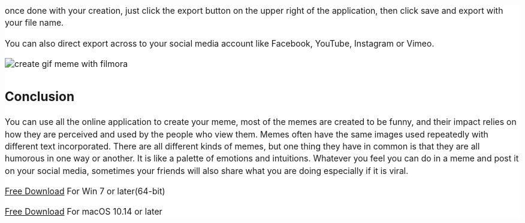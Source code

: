 once done with your creation, just click the export button on the upper right of the application, then click save and export with your file name.

You can also direct export across to your social media account like Facebook, YouTube, Instagram or Vimeo.

![create gif meme with filmora](https://images.wondershare.com/filmora/article-images/2022/09/create-gif-meme-with-filmora.jpg)

## Conclusion

You can use all the online application to create your meme, most of the memes are created to be funny, and their impact relies on how they are perceived and used by the people who view them. Memes often have the same images used repeatedly with different text incorporated. There are all different kinds of memes, but one thing they have in common is that they are all humorous in one way or another. It is like a palette of emotions and intuitions. Whatever you feel you can do in a meme and post it on your social media, sometimes your friends will also share what you are doing especially if it is viral.

[Free Download](https://tools.techidaily.com/wondershare/filmora/download/) For Win 7 or later(64-bit)

[Free Download](https://tools.techidaily.com/wondershare/filmora/download/) For macOS 10.14 or later

<ins class="adsbygoogle"
     style="display:block"
     data-ad-format="autorelaxed"
     data-ad-client="ca-pub-7571918770474297"
     data-ad-slot="1223367746"></ins>

<ins class="adsbygoogle"
     style="display:block"
     data-ad-format="autorelaxed"
     data-ad-client="ca-pub-7571918770474297"
     data-ad-slot="1223367746"></ins>



<ins class="adsbygoogle"
     style="display:block"
     data-ad-client="ca-pub-7571918770474297"
     data-ad-slot="8358498916"
     data-ad-format="auto"
     data-full-width-responsive="true"></ins>





